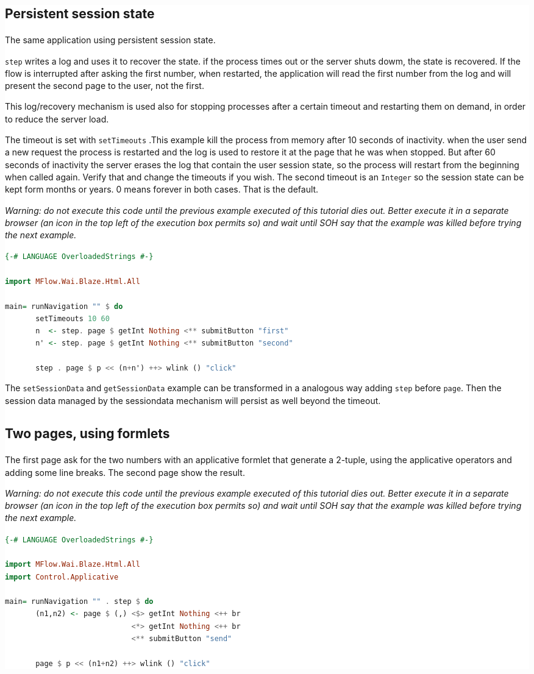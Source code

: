 ## Persistent session state
The same application using persistent session state.

`step` writes a log and uses it to recover the state. if the process times out or the server shuts dowm, the state is recovered. If the flow is interrupted after asking the first number, when restarted, the application will read the first number from the log and will present the second page to the user, not the first. 

This log/recovery mechanism is used also for stopping processes after a certain timeout and restarting them on demand, in order to reduce the server load. 

The timeout is set with `setTimeouts` .This example kill the process from memory after 10 seconds of inactivity. when the user send a new request  the process is restarted and the log is used to restore it at the page that he was when stopped. But after 60 seconds of inactivity the server erases the log that contain the user session state, so the process will restart from the beginning when called again. Verify that and change the timeouts if you wish. The second timeout is an `Integer` so the session state can be kept form months or years. 0 means forever in both cases. That is the default.

*Warning: do not execute this code until the previous example executed of this tutorial dies out. Better execute it in a separate browser (an icon in the top left of the execution box permits so) and wait until SOH say that the example was killed before trying the next example.*

``` haskell active web
{-# LANGUAGE OverloadedStrings #-}

import MFlow.Wai.Blaze.Html.All

main= runNavigation "" $ do
       setTimeouts 10 60
       n  <- step. page $ getInt Nothing <** submitButton "first"
       n' <- step. page $ getInt Nothing <** submitButton "second"
       
       step . page $ p << (n+n') ++> wlink () "click"

```

The `setSessionData` and `getSessionData` example can be transformed in a analogous way adding `step` before `page`. Then the session data managed by the sessiondata mechanism will persist as well beyond the timeout. 


## Two pages, using formlets

The first page ask for the two numbers with an applicative formlet that generate a 2-tuple, using the applicative operators and adding some line breaks. The second page show the result.

*Warning: do not execute this code until the previous example executed of this tutorial dies out. Better execute it in a separate browser (an icon in the top left of the execution box permits so) and wait until SOH say that the example was killed before trying the next example.*

``` haskell active web
{-# LANGUAGE OverloadedStrings #-}

import MFlow.Wai.Blaze.Html.All
import Control.Applicative

main= runNavigation "" . step $ do
       (n1,n2) <- page $ (,) <$> getInt Nothing <++ br
                             <*> getInt Nothing <++ br
                             <** submitButton "send"
                             
       page $ p << (n1+n2) ++> wlink () "click"

```
